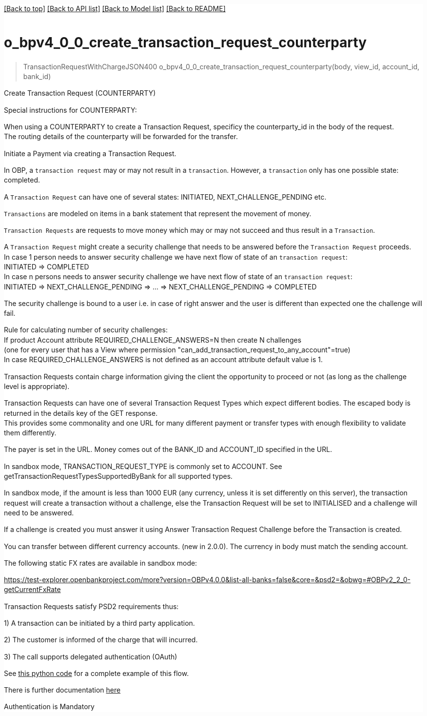[[Back to top]](#) [[Back to API list]](../README.md#documentation-for-api-endpoints) [[Back to Model list]](../README.md#documentation-for-models) [[Back to README]](../README.md)

# **o_bpv4_0_0_create_transaction_request_counterparty**
> TransactionRequestWithChargeJSON400 o_bpv4_0_0_create_transaction_request_counterparty(body, view_id, account_id, bank_id)

Create Transaction Request (COUNTERPARTY)

<p>Special instructions for COUNTERPARTY:</p><p>When using a COUNTERPARTY to create a Transaction Request, specificy the counterparty_id in the body of the request.<br />The routing details of the counterparty will be forwarded for the transfer.</p><p>Initiate a Payment via creating a Transaction Request.</p><p>In OBP, a <code>transaction request</code> may or may not result in a <code>transaction</code>. However, a <code>transaction</code> only has one possible state: completed.</p><p>A <code>Transaction Request</code> can have one of several states: INITIATED, NEXT_CHALLENGE_PENDING etc.</p><p><code>Transactions</code> are modeled on items in a bank statement that represent the movement of money.</p><p><code>Transaction Requests</code> are requests to move money which may or may not succeed and thus result in a <code>Transaction</code>.</p><p>A <code>Transaction Request</code> might create a security challenge that needs to be answered before the <code>Transaction Request</code> proceeds.<br />In case 1 person needs to answer security challenge we have next flow of state of an <code>transaction request</code>:<br />INITIATED =&gt; COMPLETED<br />In case n persons needs to answer security challenge we have next flow of state of an <code>transaction request</code>:<br />INITIATED =&gt; NEXT_CHALLENGE_PENDING =&gt; ... =&gt; NEXT_CHALLENGE_PENDING =&gt; COMPLETED</p><p>The security challenge is bound to a user i.e. in case of right answer and the user is different than expected one the challenge will fail.</p><p>Rule for calculating number of security challenges:<br />If product Account attribute REQUIRED_CHALLENGE_ANSWERS=N then create N challenges<br />(one for every user that has a View where permission &quot;can_add_transaction_request_to_any_account&quot;=true)<br />In case REQUIRED_CHALLENGE_ANSWERS is not defined as an account attribute default value is 1.</p><p>Transaction Requests contain charge information giving the client the opportunity to proceed or not (as long as the challenge level is appropriate).</p><p>Transaction Requests can have one of several Transaction Request Types which expect different bodies. The escaped body is returned in the details key of the GET response.<br />This provides some commonality and one URL for many different payment or transfer types with enough flexibility to validate them differently.</p><p>The payer is set in the URL. Money comes out of the BANK_ID and ACCOUNT_ID specified in the URL.</p><p>In sandbox mode, TRANSACTION_REQUEST_TYPE is commonly set to ACCOUNT. See getTransactionRequestTypesSupportedByBank for all supported types.</p><p>In sandbox mode, if the amount is less than 1000 EUR (any currency, unless it is set differently on this server), the transaction request will create a transaction without a challenge, else the Transaction Request will be set to INITIALISED and a challenge will need to be answered.</p><p>If a challenge is created you must answer it using Answer Transaction Request Challenge before the Transaction is created.</p><p>You can transfer between different currency accounts. (new in 2.0.0). The currency in body must match the sending account.</p><p>The following static FX rates are available in sandbox mode:</p><p><a href=\"https://test-explorer.openbankproject.com/more?version=OBPv4.0.0&amp;list-all-banks=false&amp;core=&amp;psd2=&amp;obwg=#OBPv2_2_0-getCurrentFxRate\">https://test-explorer.openbankproject.com/more?version=OBPv4.0.0&amp;list-all-banks=false&amp;core=&amp;psd2=&amp;obwg=#OBPv2_2_0-getCurrentFxRate</a></p><p>Transaction Requests satisfy PSD2 requirements thus:</p><p>1) A transaction can be initiated by a third party application.</p><p>2) The customer is informed of the charge that will incurred.</p><p>3) The call supports delegated authentication (OAuth)</p><p>See <a href=\"https://github.com/OpenBankProject/Hello-OBP-DirectLogin-Python/blob/master/hello_payments.py\">this python code</a> for a complete example of this flow.</p><p>There is further documentation <a href=\"https://github.com/OpenBankProject/OBP-API/wiki/Transaction-Requests\">here</a></p><p>Authentication is Mandatory</p>
